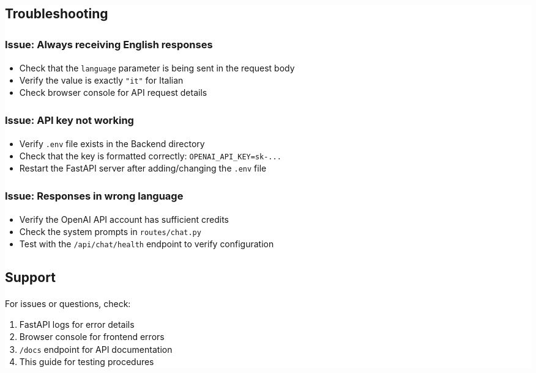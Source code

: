 ## Troubleshooting

### Issue: Always receiving English responses
- Check that the `language` parameter is being sent in the request body
- Verify the value is exactly `"it"` for Italian
- Check browser console for API request details

### Issue: API key not working
- Verify `.env` file exists in the Backend directory
- Check that the key is formatted correctly: `OPENAI_API_KEY=sk-...`
- Restart the FastAPI server after adding/changing the `.env` file

### Issue: Responses in wrong language
- Verify the OpenAI API account has sufficient credits
- Check the system prompts in `routes/chat.py`
- Test with the `/api/chat/health` endpoint to verify configuration

## Support
For issues or questions, check:
1. FastAPI logs for error details
2. Browser console for frontend errors
3. `/docs` endpoint for API documentation
4. This guide for testing procedures
